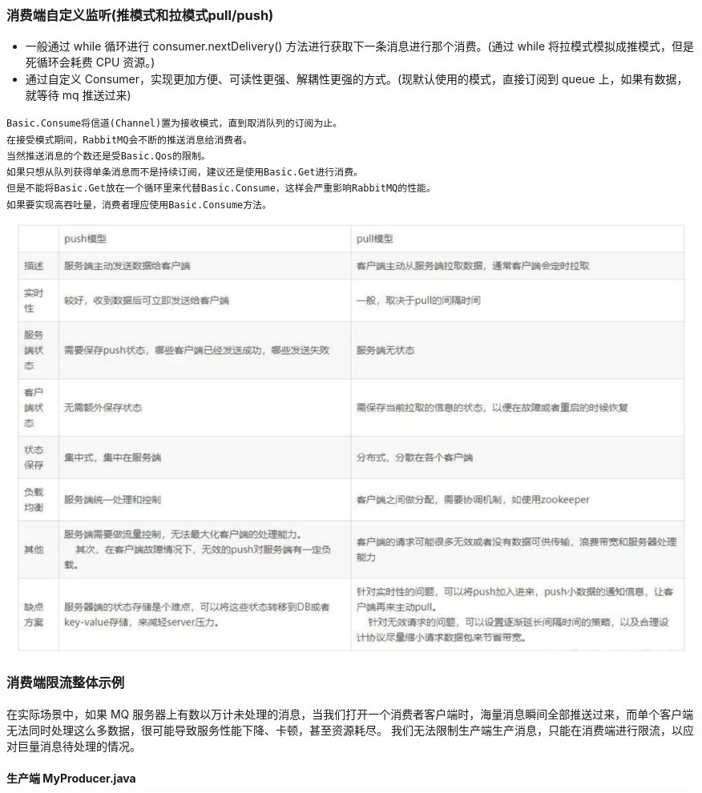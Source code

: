 
### 消费端自定义监听(推模式和拉模式pull/push)

- 一般通过 while 循环进行 consumer.nextDelivery() 方法进行获取下一条消息进行那个消费。(通过 while 将拉模式模拟成推模式，但是死循环会耗费 CPU 资源。)
- 通过自定义 Consumer，实现更加方便、可读性更强、解耦性更强的方式。(现默认使用的模式，直接订阅到 queue 上，如果有数据，就等待 mq 推送过来)


```
Basic.Consume将信道(Channel)置为接收模式，直到取消队列的订阅为止。
在接受模式期间，RabbitMQ会不断的推送消息给消费者。
当然推送消息的个数还是受Basic.Qos的限制。
如果只想从队列获得单条消息而不是持续订阅，建议还是使用Basic.Get进行消费。
但是不能将Basic.Get放在一个循环里来代替Basic.Consume，这样会严重影响RabbitMQ的性能。
如果要实现高吞吐量，消费者理应使用Basic.Consume方法。
```

![](../../images/posts/rabbitmq/rabbitmq-info-9.png)



### 消费端限流整体示例

在实际场景中，如果 MQ 服务器上有数以万计未处理的消息，当我们打开一个消费者客户端时，海量消息瞬间全部推送过来，而单个客户端无法同时处理这么多数据，很可能导致服务性能下降、卡顿，甚至资源耗尽。
我们无法限制生产端生产消息，只能在消费端进行限流，以应对巨量消息待处理的情况。

#### 生产端 MyProducer.java
